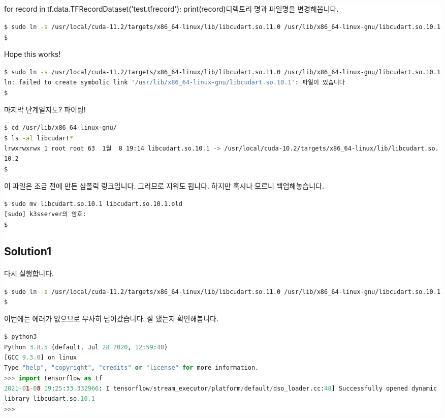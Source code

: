for record in tf.data.TFRecordDataset('test.tfrecord'):
    print(record)디렉토리 명과 파일명을 변경해봅니다.

```bash
$ sudo ln -s /usr/local/cuda-11.2/targets/x86_64-linux/lib/libcudart.so.11.0 /usr/lib/x86_64-linux-gnu/libcudart.so.10.1
$
```

Hope this works!

```bash
$ sudo ln -s /usr/local/cuda-11.2/targets/x86_64-linux/lib/libcudart.so.11.0 /usr/lib/x86_64-linux-gnu/libcudart.so.10.1
ln: failed to create symbolic link '/usr/lib/x86_64-linux-gnu/libcudart.so.10.1': 파일이 있습니다
$
```

마지막 단계일지도? 파이팅!

```bash
$ cd /usr/lib/x86_64-linux-gnu/
$ ls -al libcudart*
lrwxrwxrwx 1 root root 63  1월  8 19:14 libcudart.so.10.1 -> /usr/local/cuda-10.2/targets/x86_64-linux/lib/libcudart.so.10.2
$
```

이 파일은 조금 전에 만든 심폴릭 링크입니다. 그러므로 지워도 됩니다. 하지만 혹시나 모르니 백업해놓습니다.

```bash
$ sudo mv libcudart.so.10.1 libcudart.so.10.1.old
[sudo] k3sserver의 암호: 
$
```

## Solution1

다시 실행합니다.

```bash
$ sudo ln -s /usr/local/cuda-11.2/targets/x86_64-linux/lib/libcudart.so.11.0 /usr/lib/x86_64-linux-gnu/libcudart.so.10.1
$
```

이번에는 에러가 없으므로 무사히 넘어갔습니다. 잘 됐는지 확인해봅니다.

```python
$ python3
Python 3.8.5 (default, Jul 28 2020, 12:59:40) 
[GCC 9.3.0] on linux
Type "help", "copyright", "credits" or "license" for more information.
>>> import tensorflow as tf
2021-01-08 19:25:33.332966: I tensorflow/stream_executor/platform/default/dso_loader.cc:48] Successfully opened dynamic library libcudart.so.10.1
>>> 
```
